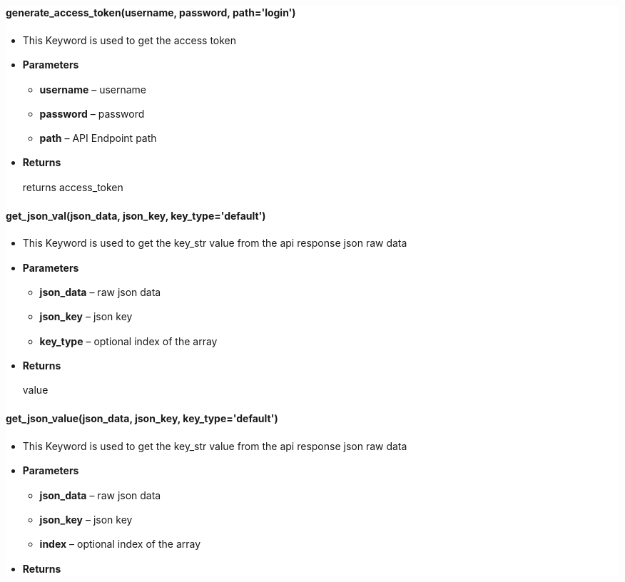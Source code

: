 
#### generate_access_token(username, password, path='login')

* This Keyword is used to get the access token


* **Parameters**

    
    * **username** – username


    * **password** – password


    * **path** – API Endpoint path



* **Returns**

    returns access_token



#### get_json_val(json_data, json_key, key_type='default')

* This Keyword is used to get the  key_str value from the api response json raw data


* **Parameters**

    
    * **json_data** – raw json data


    * **json_key** – json key


    * **key_type** – optional index of the array



* **Returns**

    value



#### get_json_value(json_data, json_key, key_type='default')

* This Keyword is used to get the  key_str value from the api response json raw data


* **Parameters**

    
    * **json_data** – raw json data


    * **json_key** – json key


    * **index** – optional index of the array



* **Returns**
